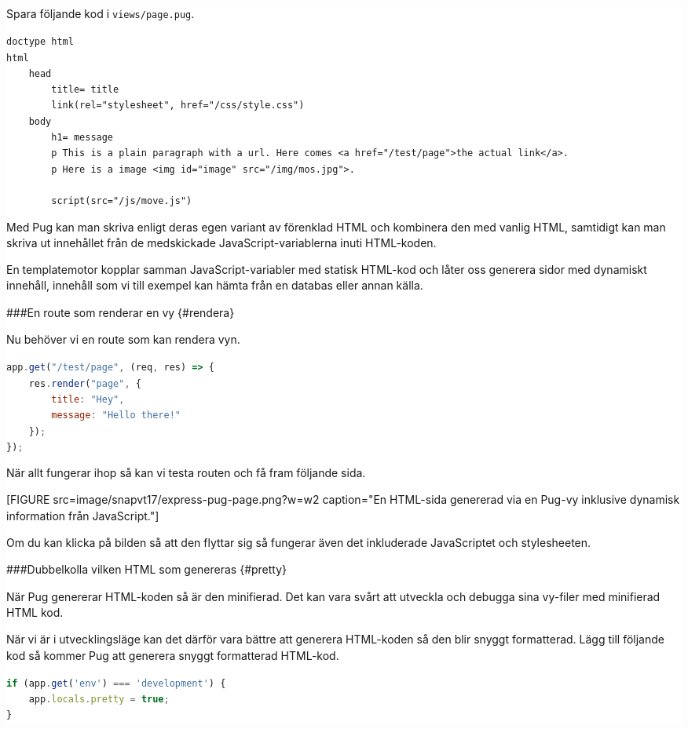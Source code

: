 Spara följande kod i `views/page.pug`.

```text
doctype html
html
    head
        title= title
        link(rel="stylesheet", href="/css/style.css")
    body
        h1= message
        p This is a plain paragraph with a url. Here comes <a href="/test/page">the actual link</a>.
        p Here is a image <img id="image" src="/img/mos.jpg">.

        script(src="/js/move.js")
```

Med Pug kan man skriva enligt deras egen variant av förenklad HTML och kombinera den med vanlig HTML, samtidigt kan man skriva ut innehållet från de medskickade JavaScript-variablerna inuti HTML-koden.

En templatemotor kopplar samman JavaScript-variabler med statisk HTML-kod och låter oss generera sidor med dynamiskt innehåll, innehåll som vi till exempel kan hämta från en databas eller annan källa.



###En route som renderar en vy {#rendera}

Nu behöver vi en route som kan rendera vyn.

```javascript
app.get("/test/page", (req, res) => {
    res.render("page", {
        title: "Hey",
        message: "Hello there!"
    });
});
```

När allt fungerar ihop så kan vi testa routen och få fram följande sida.

[FIGURE src=image/snapvt17/express-pug-page.png?w=w2 caption="En HTML-sida genererad via en Pug-vy inklusive dynamisk information från JavaScript."]

Om du kan klicka på bilden så att den flyttar sig så fungerar även det inkluderade JavaScriptet och stylesheeten.



###Dubbelkolla vilken HTML som genereras {#pretty}

När Pug genererar HTML-koden så är den minifierad. Det kan vara svårt att utveckla och debugga sina vy-filer med minifierad HTML kod.

När vi är i utvecklingsläge kan det därför vara bättre att generera HTML-koden så den blir snyggt formatterad. Lägg till följande kod så kommer Pug att generera snyggt formatterad HTML-kod.

```javascript
if (app.get('env') === 'development') {
    app.locals.pretty = true;
}
```
